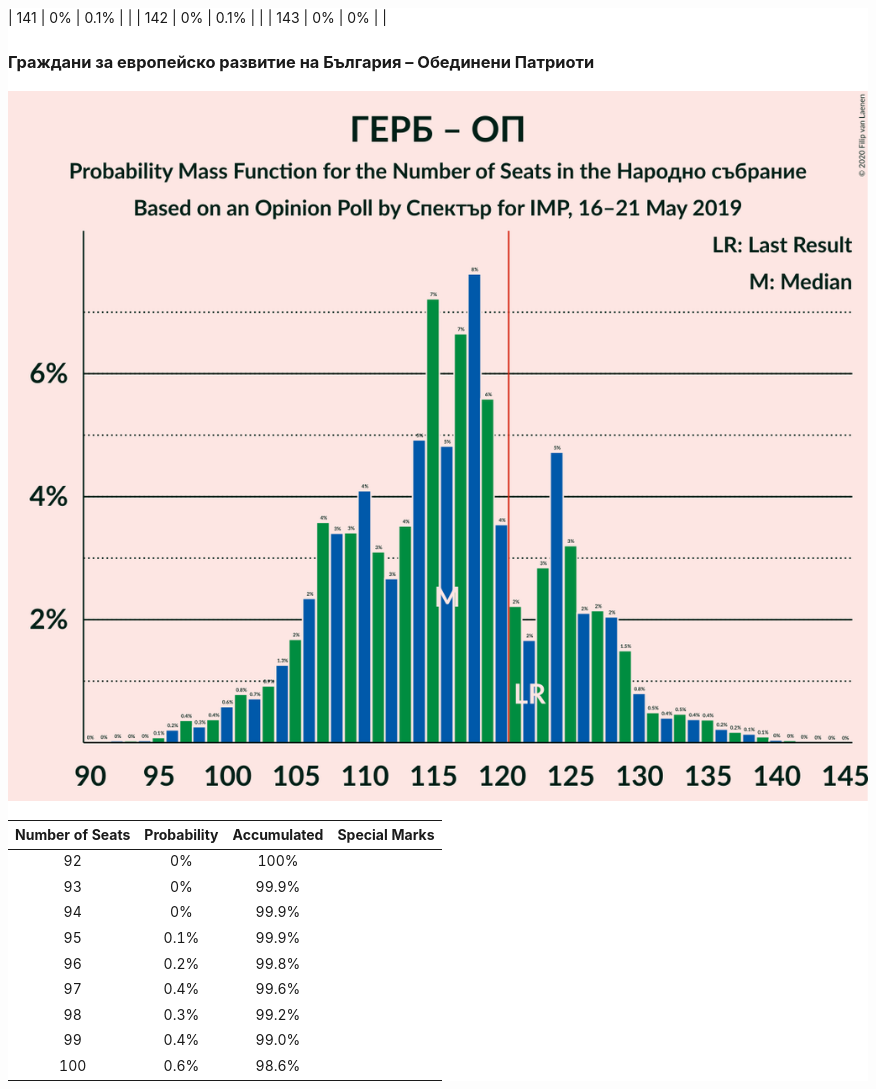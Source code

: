 | 141 | 0% | 0.1% |  |
| 142 | 0% | 0.1% |  |
| 143 | 0% | 0% |  |

### Граждани за европейско развитие на България – Обединени Патриоти

![Graph with seats probability mass function not yet produced](2019-05-21-Спектър-coalitions-seats-pmf-герб–оп.png "Seats Probability Mass Function")

| Number of Seats | Probability | Accumulated | Special Marks |
|:---------------:|:-----------:|:-----------:|:-------------:|
| 92 | 0% | 100% |  |
| 93 | 0% | 99.9% |  |
| 94 | 0% | 99.9% |  |
| 95 | 0.1% | 99.9% |  |
| 96 | 0.2% | 99.8% |  |
| 97 | 0.4% | 99.6% |  |
| 98 | 0.3% | 99.2% |  |
| 99 | 0.4% | 99.0% |  |
| 100 | 0.6% | 98.6% |  |